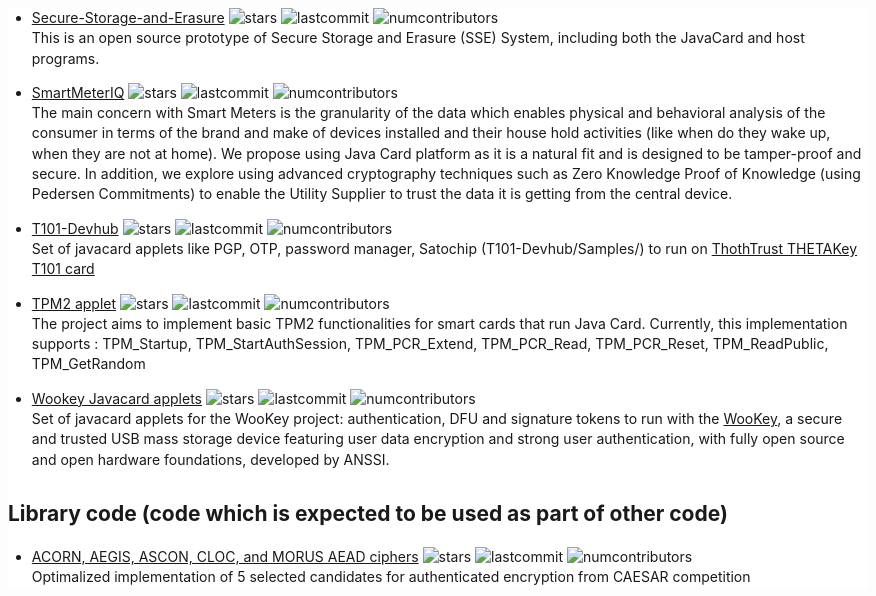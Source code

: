- [Secure-Storage-and-Erasure](https://github.com/SecurityResearcher/SSE)    ![stars](https://img.shields.io/github/stars/SecurityResearcher/SSE.svg?style=social) ![lastcommit](https://img.shields.io/github/last-commit/SecurityResearcher/SSE.svg) ![numcontributors](https://img.shields.io/github/contributors-anon/SecurityResearcher/SSE.svg) 
  <br>
This is an open source prototype of Secure Storage and Erasure (SSE) System, including both the JavaCard and host programs. 

- [SmartMeterIQ](https://github.com/adityasawhney/SmartMeterIQ)    ![stars](https://img.shields.io/github/stars/adityasawhney/SmartMeterIQ.svg?style=social) ![lastcommit](https://img.shields.io/github/last-commit/adityasawhney/SmartMeterIQ.svg) ![numcontributors](https://img.shields.io/github/contributors-anon/adityasawhney/SmartMeterIQ.svg) 
  <br>
The main concern with Smart Meters is the granularity of the data which enables physical and behavioral analysis of the consumer in terms of the brand and make of devices installed and their house hold activities (like when do they wake up, when they are not at home). We propose using Java Card platform as it is a natural fit and is designed to be tamper-proof and secure. In addition, we explore using advanced cryptography techniques such as Zero Knowledge Proof of Knowledge (using Pedersen Commitments) to enable the Utility Supplier to trust the data it is getting from the central device.

- [T101-Devhub](https://github.com/ThothTrustCom/T101-Devhub)    ![stars](https://img.shields.io/github/stars/ThothTrustCom/T101-Devhub.svg?style=social) ![lastcommit](https://img.shields.io/github/last-commit/ThothTrustCom/T101-Devhub.svg) ![numcontributors](https://img.shields.io/github/contributors-anon/ThothTrustCom/T101-Devhub.svg) 
  <br>
Set of javacard applets like PGP, OTP, password manager, Satochip (T101-Devhub/Samples/) to run on [ThothTrust THETAKey T101 card](https://github.com/ThothTrustCom/T101-Devhub/blob/master/THETAKey%20T101.md)

- [TPM2 applet](https://github.com/mobilesec/tpm2-se-applet)    ![stars](https://img.shields.io/github/stars/mobilesec/tpm2-se-applet.svg?style=social) ![lastcommit](https://img.shields.io/github/last-commit/mobilesec/tpm2-se-applet.svg) ![numcontributors](https://img.shields.io/github/contributors-anon/mobilesec/tpm2-se-applet.svg) 
  <br>
The project aims to implement basic TPM2 functionalities for smart cards that run Java Card. Currently, this implementation supports :
TPM_Startup, TPM_StartAuthSession, TPM_PCR_Extend, TPM_PCR_Read, TPM_PCR_Reset, TPM_ReadPublic, TPM_GetRandom

- [Wookey Javacard applets](https://github.com/wookey-project/javacard-applet)    ![stars](https://img.shields.io/github/stars/wookey-project/javacard-applet.svg?style=social) ![lastcommit](https://img.shields.io/github/last-commit/wookey-project/javacard-applet.svg) ![numcontributors](https://img.shields.io/github/contributors-anon/wookey-project/javacard-applet.svg)
  <br>
Set of javacard applets for the WooKey project: authentication, DFU and signature tokens to run with the [WooKey](https://wookey-project.github.io/), a secure and trusted USB mass storage device featuring user data encryption and strong user authentication, with fully open source and open hardware foundations, developed by ANSSI.

## Library code (code which is expected to be used as part of other code)

- [ACORN, AEGIS, ASCON, CLOC, and MORUS AEAD ciphers](https://github.com/palkrajesh/AEonJC)    ![stars](https://img.shields.io/github/stars/palkrajesh/AEonJC.svg?style=social) ![lastcommit](https://img.shields.io/github/last-commit/palkrajesh/AEonJC.svg) ![numcontributors](https://img.shields.io/github/contributors-anon/palkrajesh/AEonJC.svg)  <br>
Optimalized implementation of 5 selected candidates for authenticated encryption from CAESAR competition
